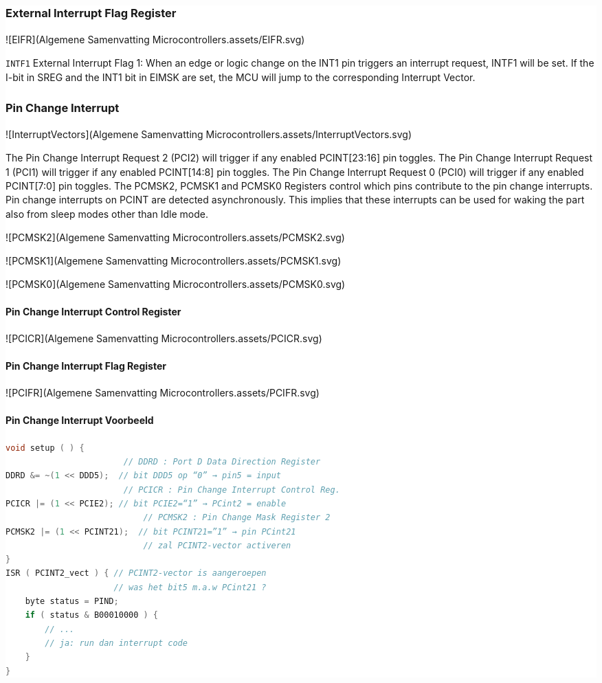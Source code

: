 ### External Interrupt Flag Register

![EIFR](Algemene Samenvatting Microcontrollers.assets/EIFR.svg)

 `INTF1` External Interrupt Flag 1: When an edge or logic change on the INT1 pin triggers an interrupt request, INTF1 will be set.  If the I-bit in SREG and the INT1 bit in EIMSK are set, the MCU will jump to the corresponding Interrupt Vector.

### Pin Change Interrupt

![InterruptVectors](Algemene Samenvatting Microcontrollers.assets/InterruptVectors.svg)

The Pin Change Interrupt Request 2 (PCI2) will trigger if any enabled PCINT[23:16] pin toggles. The Pin Change Interrupt Request 1 (PCI1) will trigger if any enabled PCINT[14:8] pin toggles. The Pin Change Interrupt Request 0 (PCI0) will trigger if any enabled PCINT[7:0] pin toggles. The PCMSK2, PCMSK1 and PCMSK0 Registers control which pins contribute to the pin change interrupts. Pin change interrupts on PCINT are detected asynchronously. This implies that these interrupts can be used for waking the part also from sleep modes other than Idle mode.

![PCMSK2](Algemene Samenvatting Microcontrollers.assets/PCMSK2.svg)

![PCMSK1](Algemene Samenvatting Microcontrollers.assets/PCMSK1.svg)

![PCMSK0](Algemene Samenvatting Microcontrollers.assets/PCMSK0.svg)

#### Pin Change Interrupt Control Register

![PCICR](Algemene Samenvatting Microcontrollers.assets/PCICR.svg)

#### Pin Change Interrupt Flag Register

![PCIFR](Algemene Samenvatting Microcontrollers.assets/PCIFR.svg)

#### Pin Change Interrupt Voorbeeld

````c++
void setup ( ) {
						// DDRD : Port D Data Direction Register
DDRD &= ~(1 << DDD5);  // bit DDD5 op “0” → pin5 = input
						// PCICR : Pin Change Interrupt Control Reg.
PCICR |= (1 << PCIE2); // bit PCIE2=“1” → PCint2 = enable
							// PCMSK2 : Pin Change Mask Register 2
PCMSK2 |= (1 << PCINT21);  // bit PCINT21=”1” → pin PCint21
						    // zal PCINT2-vector activeren
}
ISR ( PCINT2_vect ) { // PCINT2-vector is aangeroepen
					  // was het bit5 m.a.w PCint21 ?
    byte status = PIND;
    if ( status & B00010000 ) {
    	// ...
    	// ja: run dan interrupt code
    }
}
````
